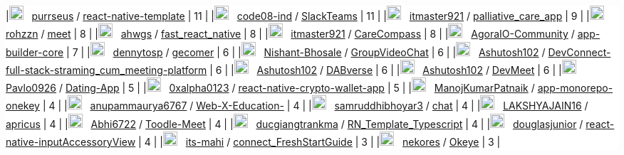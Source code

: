 |<img class="avatar mr-2" src="https://avatars.githubusercontent.com/u/65167352?s=40&v=4" width="20" height="20" alt="">  &nbsp; [purrseus](https://github.com/purrseus) / [react-native-template](https://github.com/purrseus/react-native-template) | 11 |
|<img class="avatar mr-2" src="https://avatars.githubusercontent.com/u/69002338?s=40&v=4" width="20" height="20" alt="">  &nbsp; [code08-ind](https://github.com/code08-ind) / [SlackTeams](https://github.com/code08-ind/SlackTeams) | 11 |
|<img class="avatar mr-2" src="https://avatars.githubusercontent.com/u/30616771?s=40&v=4" width="20" height="20" alt="">  &nbsp; [itmaster921](https://github.com/itmaster921) / [palliative_care_app](https://github.com/itmaster921/palliative_care_app) | 9 |
|<img class="avatar mr-2" src="https://avatars.githubusercontent.com/u/47408756?s=40&v=4" width="20" height="20" alt="">  &nbsp; [rohzzn](https://github.com/rohzzn) / [meet](https://github.com/rohzzn/meet) | 8 |
|<img class="avatar mr-2" src="https://avatars.githubusercontent.com/u/26664586?s=40&v=4" width="20" height="20" alt="">  &nbsp; [ahwgs](https://github.com/ahwgs) / [fast_react_native](https://github.com/ahwgs/fast_react_native) | 8 |
|<img class="avatar mr-2" src="https://avatars.githubusercontent.com/u/30616771?s=40&v=4" width="20" height="20" alt="">  &nbsp; [itmaster921](https://github.com/itmaster921) / [CareCompass](https://github.com/itmaster921/CareCompass) | 8 |
|<img class="avatar mr-2" src="https://avatars.githubusercontent.com/u/33639345?s=40&v=4" width="20" height="20" alt="">  &nbsp; [AgoraIO-Community](https://github.com/AgoraIO-Community) / [app-builder-core](https://github.com/AgoraIO-Community/app-builder-core) | 7 |
|<img class="avatar mr-2" src="https://avatars.githubusercontent.com/u/70377017?s=40&v=4" width="20" height="20" alt="">  &nbsp; [dennytosp](https://github.com/dennytosp) / [gecomer](https://github.com/dennytosp/gecomer) | 6 |
|<img class="avatar mr-2" src="https://avatars.githubusercontent.com/u/77777251?s=40&v=4" width="20" height="20" alt="">  &nbsp; [Nishant-Bhosale](https://github.com/Nishant-Bhosale) / [GroupVideoChat](https://github.com/Nishant-Bhosale/GroupVideoChat) | 6 |
|<img class="avatar mr-2" src="https://avatars.githubusercontent.com/u/75971776?s=40&v=4" width="20" height="20" alt="">  &nbsp; [Ashutosh102](https://github.com/Ashutosh102) / [DevConnect-full-stack-straming_cum_meeting-platform](https://github.com/Ashutosh102/DevConnect-full-stack-straming_cum_meeting-platform) | 6 |
|<img class="avatar mr-2" src="https://avatars.githubusercontent.com/u/75971776?s=40&v=4" width="20" height="20" alt="">  &nbsp; [Ashutosh102](https://github.com/Ashutosh102) / [DABverse](https://github.com/Ashutosh102/DABverse) | 6 |
|<img class="avatar mr-2" src="https://avatars.githubusercontent.com/u/75971776?s=40&v=4" width="20" height="20" alt="">  &nbsp; [Ashutosh102](https://github.com/Ashutosh102) / [DevMeet](https://github.com/Ashutosh102/DevMeet) | 6 |
|<img class="avatar mr-2" src="https://avatars.githubusercontent.com/u/56422264?s=40&v=4" width="20" height="20" alt="">  &nbsp; [Pavlo0926](https://github.com/Pavlo0926) / [Dating-App](https://github.com/Pavlo0926/Dating-App) | 5 |
|<img class="avatar mr-2" src="https://avatars.githubusercontent.com/u/87886706?s=40&v=4" width="20" height="20" alt="">  &nbsp; [0xalpha0123](https://github.com/0xalpha0123) / [react-native-crypto-wallet-app](https://github.com/0xalpha0123/react-native-crypto-wallet-app) | 5 |
|<img class="avatar mr-2" src="https://avatars.githubusercontent.com/u/69416841?s=40&v=4" width="20" height="20" alt="">  &nbsp; [ManojKumarPatnaik](https://github.com/ManojKumarPatnaik) / [app-monorepo-onekey](https://github.com/ManojKumarPatnaik/app-monorepo-onekey) | 4 |
|<img class="avatar mr-2" src="https://avatars.githubusercontent.com/u/96181413?s=40&v=4" width="20" height="20" alt="">  &nbsp; [anupammaurya6767](https://github.com/anupammaurya6767) / [Web-X-Education-](https://github.com/anupammaurya6767/Web-X-Education-) | 4 |
|<img class="avatar mr-2" src="https://avatars.githubusercontent.com/u/52337446?s=40&v=4" width="20" height="20" alt="">  &nbsp; [samruddhibhoyar3](https://github.com/samruddhibhoyar3) / [chat](https://github.com/samruddhibhoyar3/chat) | 4 |
|<img class="avatar mr-2" src="https://avatars.githubusercontent.com/u/81555595?s=40&v=4" width="20" height="20" alt="">  &nbsp; [LAKSHYAJAIN16](https://github.com/LAKSHYAJAIN16) / [apricus](https://github.com/LAKSHYAJAIN16/apricus) | 4 |
|<img class="avatar mr-2" src="https://avatars.githubusercontent.com/u/62201123?s=40&v=4" width="20" height="20" alt="">  &nbsp; [Abhi6722](https://github.com/Abhi6722) / [Toodle-Meet](https://github.com/Abhi6722/Toodle-Meet) | 4 |
|<img class="avatar mr-2" src="https://avatars.githubusercontent.com/u/42663734?s=40&v=4" width="20" height="20" alt="">  &nbsp; [ducgiangtrankma](https://github.com/ducgiangtrankma) / [RN_Template_Typescript](https://github.com/ducgiangtrankma/RN_Template_Typescript) | 4 |
|<img class="avatar mr-2" src="https://avatars.githubusercontent.com/u/1512341?s=40&v=4" width="20" height="20" alt="">  &nbsp; [douglasjunior](https://github.com/douglasjunior) / [react-native-inputAccessoryView](https://github.com/douglasjunior/react-native-inputAccessoryView) | 4 |
|<img class="avatar mr-2" src="https://avatars.githubusercontent.com/u/104795672?s=40&v=4" width="20" height="20" alt="">  &nbsp; [its-mahi](https://github.com/its-mahi) / [connect_FreshStartGuide](https://github.com/its-mahi/connect_FreshStartGuide) | 3 |
|<img class="avatar mr-2" src="https://avatars.githubusercontent.com/u/107180159?s=40&v=4" width="20" height="20" alt="">  &nbsp; [nekores](https://github.com/nekores) / [Okeye](https://github.com/nekores/Okeye) | 3 |